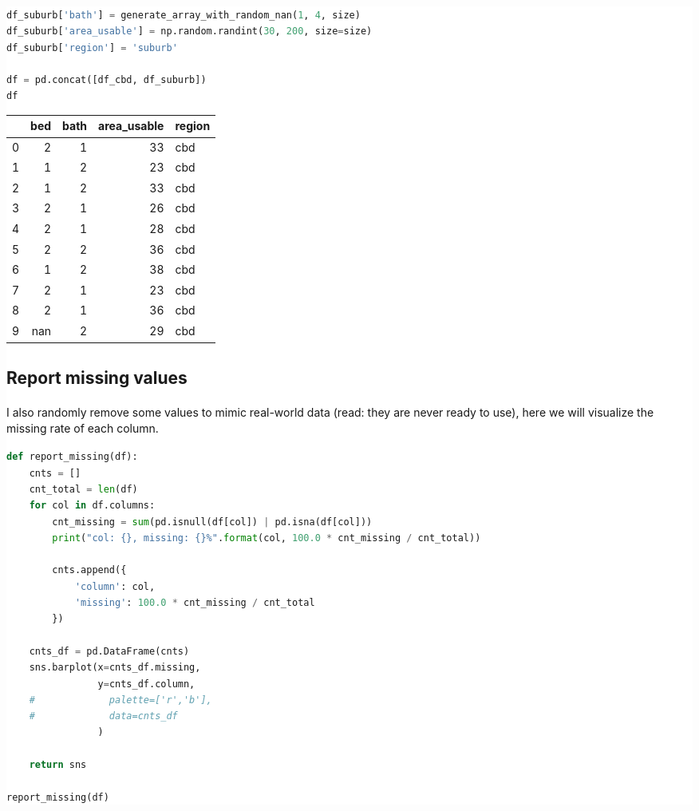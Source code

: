 ```python
df_suburb['bath'] = generate_array_with_random_nan(1, 4, size)
df_suburb['area_usable'] = np.random.randint(30, 200, size=size)
df_suburb['region'] = 'suburb'

df = pd.concat([df_cbd, df_suburb])
df
```

|    |   bed |   bath |   area_usable | region   |
|---:|------:|-------:|--------------:|:---------|
|  0 |     2 |      1 |            33 | cbd      |
|  1 |     1 |      2 |            23 | cbd      |
|  2 |     1 |      2 |            33 | cbd      |
|  3 |     2 |      1 |            26 | cbd      |
|  4 |     2 |      1 |            28 | cbd      |
|  5 |     2 |      2 |            36 | cbd      |
|  6 |     1 |      2 |            38 | cbd      |
|  7 |     2 |      1 |            23 | cbd      |
|  8 |     2 |      1 |            36 | cbd      |
|  9 |   nan |      2 |            29 | cbd      |


## Report missing values

I also randomly remove some values to mimic real-world data (read: they are never ready to use), here we will visualize the missing rate of each column.

```python
def report_missing(df):
    cnts = []
    cnt_total = len(df)
    for col in df.columns:
        cnt_missing = sum(pd.isnull(df[col]) | pd.isna(df[col]))
        print("col: {}, missing: {}%".format(col, 100.0 * cnt_missing / cnt_total))

        cnts.append({
            'column': col,
            'missing': 100.0 * cnt_missing / cnt_total
        })

    cnts_df = pd.DataFrame(cnts)
    sns.barplot(x=cnts_df.missing, 
                y=cnts_df.column, 
    #             palette=['r','b'],
    #             data=cnts_df
                )
    
    return sns

report_missing(df)
```    
